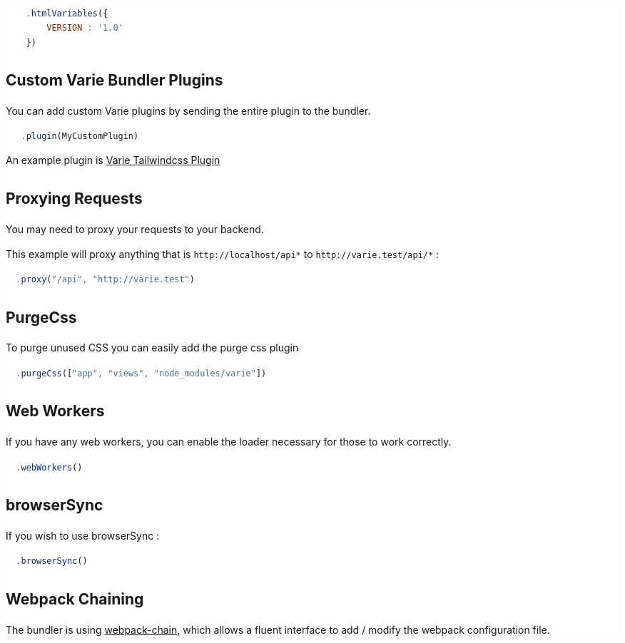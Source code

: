 ```js
    .htmlVariables({
        VERSION : '1.0'
    })
```

## Custom Varie Bundler Plugins

You can add custom Varie plugins by sending the entire plugin to the bundler.

```js
   .plugin(MyCustomPlugin)
```

An example plugin is [Varie Tailwindcss Plugin](https://github.com/variejs/tailwincss-builder-plugin)

## Proxying Requests

You may need to proxy your requests to your backend.

This example will proxy anything that is `http://localhost/api*` to `http://varie.test/api/*` :

```js
  .proxy("/api", "http://varie.test")
```

## PurgeCss

To purge unused CSS you can easily add the purge css plugin

```js
  .purgeCss(["app", "views", "node_modules/varie"])
```

## Web Workers

If you have any web workers, you can enable the loader necessary for those to work correctly.

```js
  .webWorkers()
```

## browserSync

If you wish to use browserSync :

```js
  .browserSync()
```

## Webpack Chaining

The bundler is using [webpack-chain](https://github.com/mozilla-neutrino/webpack-chain), which allows a fluent interface to
add / modify the webpack configuration file.
